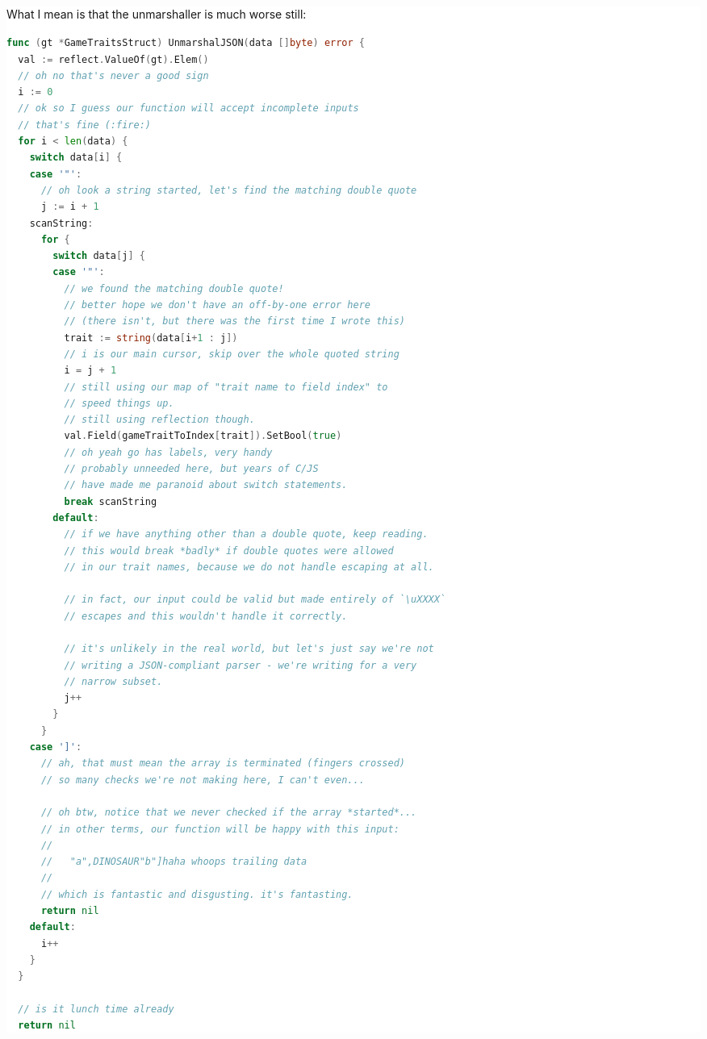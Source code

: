 What I mean is that the unmarshaller is much worse still:

```go
func (gt *GameTraitsStruct) UnmarshalJSON(data []byte) error {
  val := reflect.ValueOf(gt).Elem()
  // oh no that's never a good sign
  i := 0
  // ok so I guess our function will accept incomplete inputs
  // that's fine (:fire:)
  for i < len(data) {
    switch data[i] {
    case '"':
      // oh look a string started, let's find the matching double quote
      j := i + 1
    scanString:
      for {
        switch data[j] {
        case '"':
          // we found the matching double quote!
          // better hope we don't have an off-by-one error here
          // (there isn't, but there was the first time I wrote this)
          trait := string(data[i+1 : j])
          // i is our main cursor, skip over the whole quoted string
          i = j + 1
          // still using our map of "trait name to field index" to
          // speed things up.
          // still using reflection though.
          val.Field(gameTraitToIndex[trait]).SetBool(true)
          // oh yeah go has labels, very handy
          // probably unneeded here, but years of C/JS 
          // have made me paranoid about switch statements.
          break scanString
        default:
          // if we have anything other than a double quote, keep reading.
          // this would break *badly* if double quotes were allowed
          // in our trait names, because we do not handle escaping at all.

          // in fact, our input could be valid but made entirely of `\uXXXX`
          // escapes and this wouldn't handle it correctly.

          // it's unlikely in the real world, but let's just say we're not
          // writing a JSON-compliant parser - we're writing for a very
          // narrow subset.
          j++
        }
      }
    case ']':
      // ah, that must mean the array is terminated (fingers crossed)
      // so many checks we're not making here, I can't even...

      // oh btw, notice that we never checked if the array *started*...
      // in other terms, our function will be happy with this input:
      // 
      //   "a",DINOSAUR"b"]haha whoops trailing data
      //
      // which is fantastic and disgusting. it's fantasting.
      return nil
    default:
      i++
    }
  }
  
  // is it lunch time already
  return nil
```